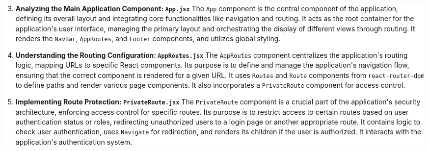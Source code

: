3. **Analyzing the Main Application Component: `App.jsx`**
   The `App` component is the central component of the application, defining its overall layout and integrating core functionalities like navigation and routing. It acts as the root container for the application's user interface, managing the primary layout and orchestrating the display of different views through routing. It renders the `NavBar`, `AppRoutes`, and `Footer` components, and utilizes global styling.

4. **Understanding the Routing Configuration: `AppRoutes.jsx`**
   The `AppRoutes` component centralizes the application's routing logic, mapping URLs to specific React components. Its purpose is to define and manage the application's navigation flow, ensuring that the correct component is rendered for a given URL. It uses `Routes` and `Route` components from `react-router-dom` to define paths and render various page components. It also incorporates a `PrivateRoute` component for access control.

5. **Implementing Route Protection: `PrivateRoute.jsx`**
   The `PrivateRoute` component is a crucial part of the application's security architecture, enforcing access control for specific routes. Its purpose is to restrict access to certain routes based on user authentication status or roles, redirecting unauthorized users to a login page or another appropriate route. It contains logic to check user authentication, uses `Navigate` for redirection, and renders its children if the user is authorized. It interacts with the application's authentication system.

